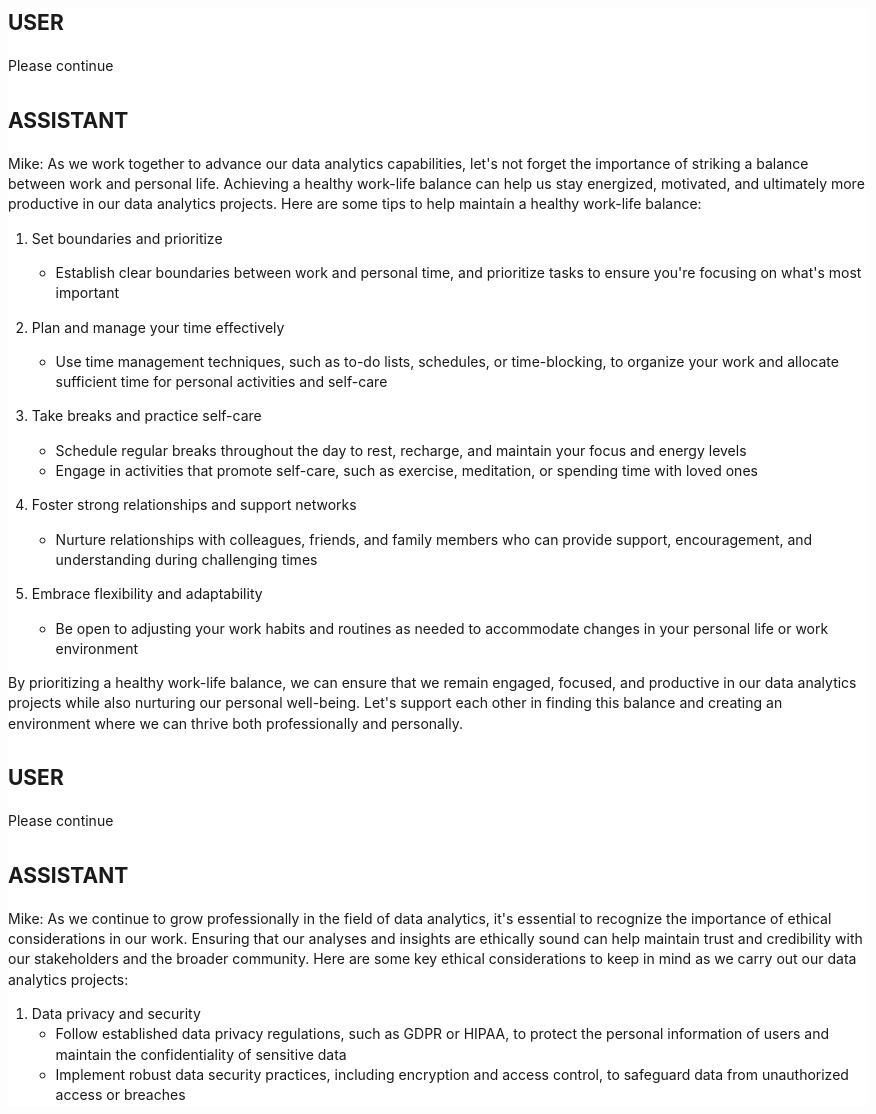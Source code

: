 ## USER
Please continue

## ASSISTANT
Mike: As we work together to advance our data analytics capabilities, let's not forget the importance of striking a balance between work and personal life. Achieving a healthy work-life balance can help us stay energized, motivated, and ultimately more productive in our data analytics projects. Here are some tips to help maintain a healthy work-life balance:

1. Set boundaries and prioritize
   - Establish clear boundaries between work and personal time, and prioritize tasks to ensure you're focusing on what's most important

2. Plan and manage your time effectively
   - Use time management techniques, such as to-do lists, schedules, or time-blocking, to organize your work and allocate sufficient time for personal activities and self-care

3. Take breaks and practice self-care
   - Schedule regular breaks throughout the day to rest, recharge, and maintain your focus and energy levels
   - Engage in activities that promote self-care, such as exercise, meditation, or spending time with loved ones

4. Foster strong relationships and support networks
   - Nurture relationships with colleagues, friends, and family members who can provide support, encouragement, and understanding during challenging times

5. Embrace flexibility and adaptability
   - Be open to adjusting your work habits and routines as needed to accommodate changes in your personal life or work environment

By prioritizing a healthy work-life balance, we can ensure that we remain engaged, focused, and productive in our data analytics projects while also nurturing our personal well-being. Let's support each other in finding this balance and creating an environment where we can thrive both professionally and personally.

## USER
Please continue

## ASSISTANT
Mike: As we continue to grow professionally in the field of data analytics, it's essential to recognize the importance of ethical considerations in our work. Ensuring that our analyses and insights are ethically sound can help maintain trust and credibility with our stakeholders and the broader community. Here are some key ethical considerations to keep in mind as we carry out our data analytics projects:

1. Data privacy and security
   - Follow established data privacy regulations, such as GDPR or HIPAA, to protect the personal information of users and maintain the confidentiality of sensitive data
   - Implement robust data security practices, including encryption and access control, to safeguard data from unauthorized access or breaches
